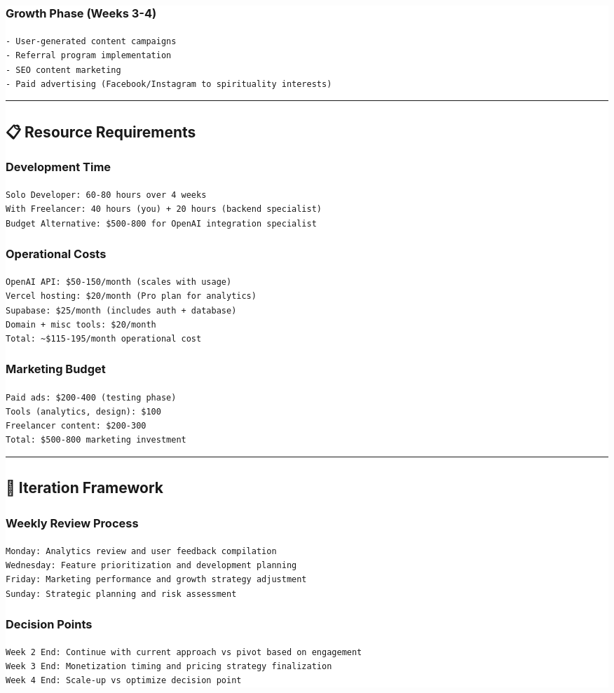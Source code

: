 ### **Growth Phase (Weeks 3-4)**
```
- User-generated content campaigns
- Referral program implementation
- SEO content marketing
- Paid advertising (Facebook/Instagram to spirituality interests)
```

---

## 📋 **Resource Requirements**

### **Development Time**
```
Solo Developer: 60-80 hours over 4 weeks
With Freelancer: 40 hours (you) + 20 hours (backend specialist)
Budget Alternative: $500-800 for OpenAI integration specialist
```

### **Operational Costs**
```
OpenAI API: $50-150/month (scales with usage)
Vercel hosting: $20/month (Pro plan for analytics)
Supabase: $25/month (includes auth + database)
Domain + misc tools: $20/month
Total: ~$115-195/month operational cost
```

### **Marketing Budget**
```
Paid ads: $200-400 (testing phase)
Tools (analytics, design): $100
Freelancer content: $200-300
Total: $500-800 marketing investment
```

---

## 🔄 **Iteration Framework**

### **Weekly Review Process**
```
Monday: Analytics review and user feedback compilation
Wednesday: Feature prioritization and development planning  
Friday: Marketing performance and growth strategy adjustment
Sunday: Strategic planning and risk assessment
```

### **Decision Points**
```
Week 2 End: Continue with current approach vs pivot based on engagement
Week 3 End: Monetization timing and pricing strategy finalization
Week 4 End: Scale-up vs optimize decision point
```
